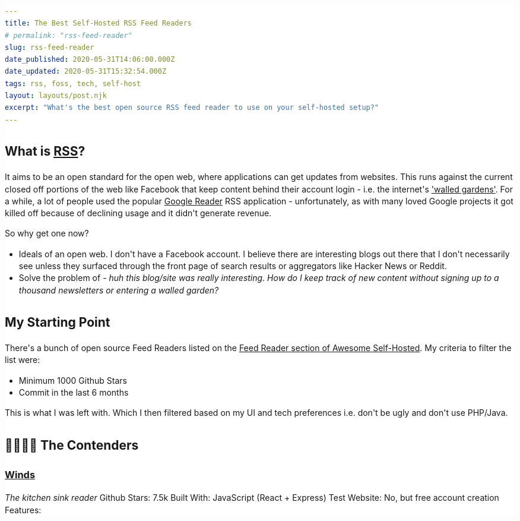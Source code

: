 ```yaml
---
title: The Best Self-Hosted RSS Feed Readers
# permalink: "rss-feed-reader"
slug: rss-feed-reader
date_published: 2020-05-31T14:06:00.000Z
date_updated: 2020-05-31T15:32:54.000Z
tags: rss, foss, tech, self-host
layout: layouts/post.njk
excerpt: "What's the best open source RSS feed reader to use on your self-hosted setup?"
---
```


## What is [RSS](https://en.wikipedia.org/wiki/RSS)?

It aims to be an open standard for the open web, where applications can get updates from websites. This runs against the current closed off portions of the web like Facebook that keep content behind their account login - i.e. the internet's ['walled gardens'](https://en.wikipedia.org/wiki/Closed_platform). For a while, a lot of people used the popular [Google Reader](https://en.wikipedia.org/wiki/Google_Reader) RSS application - unfortunately, as with many loved Google projects it got killed off because of declining usage and it didn't generate revenue.

So why get one now?

- Ideals of an open web. I don't have a Facebook account. I believe there are interesting blogs out there that I don't necessarily see unless they surfaced through the front page of search results or aggregators like Hacker News or Reddit.
- Solve the problem of - *huh this blog/site was really interesting. How do I keep track of new content without signing up to a thousand newsletters or entering a walled garden?*

## My Starting Point

There's a bunch of open source Feed Readers listed on the [Feed Reader section of Awesome Self-Hosted](https://github.com/awesome-selfhosted/awesome-selfhosted#feed-readers). My criteria to filter the list were:

- Minimum 1000 Github Stars
- Commit in the last 6 months

This is what I was left with. Which I then filtered based on my UI and tech preferences i.e. don't be ugly and don't use PHP/Java.

## 👨‍👩‍👧‍👧 The Contenders

### [Winds](https://getstream.io/winds/)

*The kitchen sink reader*
Github Stars: 7.5k
Built With: JavaScript (React + Express)
Test Website: No, but free account creation
Features:
